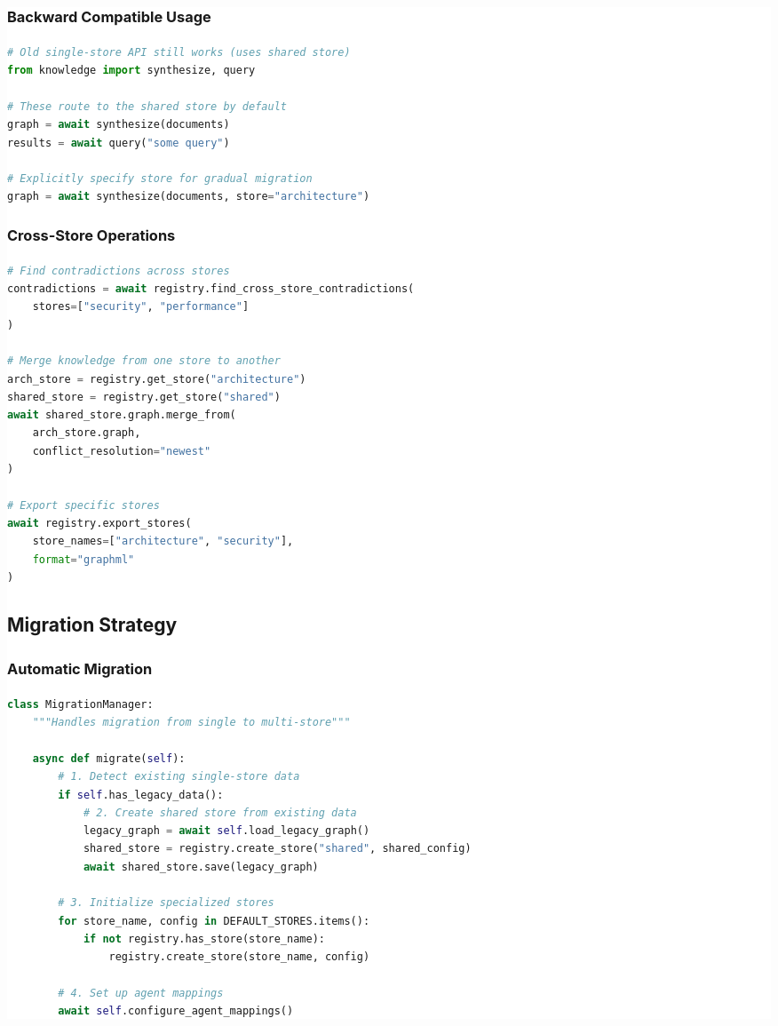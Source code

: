 ### Backward Compatible Usage

```python
# Old single-store API still works (uses shared store)
from knowledge import synthesize, query

# These route to the shared store by default
graph = await synthesize(documents)
results = await query("some query")

# Explicitly specify store for gradual migration
graph = await synthesize(documents, store="architecture")
```

### Cross-Store Operations

```python
# Find contradictions across stores
contradictions = await registry.find_cross_store_contradictions(
    stores=["security", "performance"]
)

# Merge knowledge from one store to another
arch_store = registry.get_store("architecture")
shared_store = registry.get_store("shared")
await shared_store.graph.merge_from(
    arch_store.graph,
    conflict_resolution="newest"
)

# Export specific stores
await registry.export_stores(
    store_names=["architecture", "security"],
    format="graphml"
)
```

## Migration Strategy

### Automatic Migration

```python
class MigrationManager:
    """Handles migration from single to multi-store"""

    async def migrate(self):
        # 1. Detect existing single-store data
        if self.has_legacy_data():
            # 2. Create shared store from existing data
            legacy_graph = await self.load_legacy_graph()
            shared_store = registry.create_store("shared", shared_config)
            await shared_store.save(legacy_graph)

        # 3. Initialize specialized stores
        for store_name, config in DEFAULT_STORES.items():
            if not registry.has_store(store_name):
                registry.create_store(store_name, config)

        # 4. Set up agent mappings
        await self.configure_agent_mappings()
```
